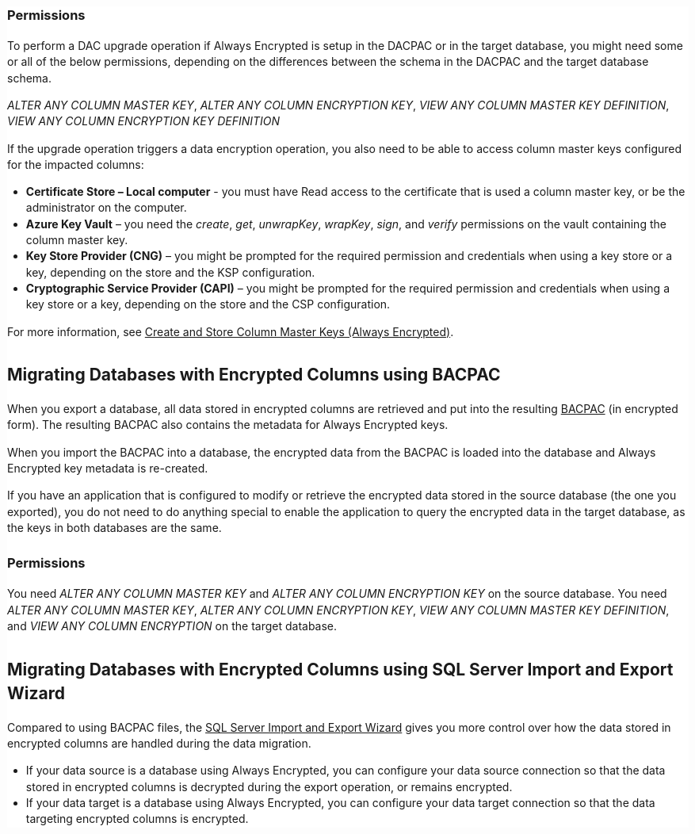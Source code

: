 ### Permissions

To perform a DAC upgrade operation if Always Encrypted is setup in the DACPAC or in the target database, you might need some or all of the below permissions, depending on the differences between the schema in the DACPAC and the target database schema.

*ALTER ANY COLUMN MASTER KEY*, *ALTER ANY COLUMN ENCRYPTION KEY*, *VIEW ANY COLUMN MASTER KEY DEFINITION*, *VIEW ANY COLUMN ENCRYPTION KEY DEFINITION*

If the upgrade operation triggers a data encryption operation, you also need to be able to access column master keys configured for the impacted columns:
- **Certificate Store – Local computer** - you must have Read access to the certificate that is used a column master key, or be the administrator on the computer.
- **Azure Key Vault** – you need the *create*, *get*, *unwrapKey*, *wrapKey*, *sign*, and *verify* permissions on the vault containing the column master key.
- **Key Store Provider (CNG)** – you might be prompted for the required permission and credentials when using a key store or a key, depending on the store and the KSP configuration.
- **Cryptographic Service Provider (CAPI)** – you might be prompted for the required permission and credentials when using a key store or a key, depending on the store and the CSP configuration.

For more information, see [Create and Store Column Master Keys (Always Encrypted)](../../../relational-databases/security/encryption/create-and-store-column-master-keys-always-encrypted.md).

## Migrating Databases with Encrypted Columns using BACPAC

When you export a database, all data stored in encrypted columns are retrieved and put into the resulting [BACPAC](https://msdn.microsoft.com/library/ee210546.aspx#Anchor_4) (in encrypted form). The resulting BACPAC also contains the metadata for Always Encrypted keys.

When you import the BACPAC into a database, the encrypted data from the BACPAC is loaded into the database and Always Encrypted key metadata is re-created.

If you have an application that is configured to modify or retrieve the encrypted data stored in the source database (the one you exported), you do not need to do anything special to enable the application to query the encrypted data in the target database, as the keys in both databases are the same.


### Permissions

You need *ALTER ANY COLUMN MASTER KEY* and *ALTER ANY COLUMN ENCRYPTION KEY* on the source database. You need *ALTER ANY COLUMN MASTER KEY*, *ALTER ANY COLUMN ENCRYPTION KEY*, *VIEW ANY COLUMN MASTER KEY DEFINITION*, and *VIEW ANY COLUMN ENCRYPTION* on the target database.

## Migrating Databases with Encrypted Columns using SQL Server Import and Export Wizard

Compared to using BACPAC files, the [SQL Server Import and Export Wizard](~/integration-services/import-export-data/import-and-export-data-with-the-sql-server-import-and-export-wizard.md) gives you more control over how the data stored in encrypted columns are handled during the data migration.

- If your data source is a database using Always Encrypted, you can configure your data source connection so that the data stored in encrypted columns is decrypted during the export operation, or remains encrypted.
- If your data target is a database using Always Encrypted, you can configure your data target connection so that the data targeting encrypted columns is encrypted.
